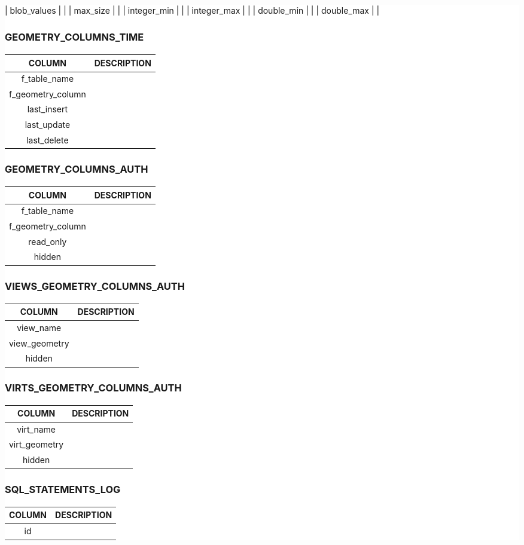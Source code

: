 | blob_values | |
| max_size | |
| integer_min | |
| integer_max | |
| double_min | |
| double_max | |
### GEOMETRY_COLUMNS_TIME
|COLUMN|DESCRIPTION|
| :-: | :-:|
| f_table_name | |
| f_geometry_column | |
| last_insert | |
| last_update | |
| last_delete | |
### GEOMETRY_COLUMNS_AUTH
|COLUMN|DESCRIPTION|
| :-: | :-:|
| f_table_name | |
| f_geometry_column | |
| read_only | |
| hidden | |
### VIEWS_GEOMETRY_COLUMNS_AUTH
|COLUMN|DESCRIPTION|
| :-: | :-:|
| view_name | |
| view_geometry | |
| hidden | |
### VIRTS_GEOMETRY_COLUMNS_AUTH
|COLUMN|DESCRIPTION|
| :-: | :-:|
| virt_name | |
| virt_geometry | |
| hidden | |
### SQL_STATEMENTS_LOG
|COLUMN|DESCRIPTION|
| :-: | :-:|
| id | |